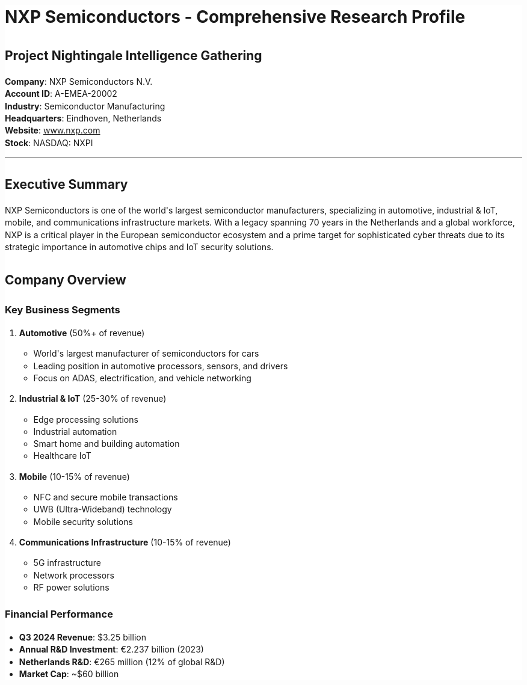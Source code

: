 # NXP Semiconductors - Comprehensive Research Profile
## Project Nightingale Intelligence Gathering

**Company**: NXP Semiconductors N.V.  
**Account ID**: A-EMEA-20002  
**Industry**: Semiconductor Manufacturing  
**Headquarters**: Eindhoven, Netherlands  
**Website**: www.nxp.com  
**Stock**: NASDAQ: NXPI  

---

## Executive Summary

NXP Semiconductors is one of the world's largest semiconductor manufacturers, specializing in automotive, industrial & IoT, mobile, and communications infrastructure markets. With a legacy spanning 70 years in the Netherlands and a global workforce, NXP is a critical player in the European semiconductor ecosystem and a prime target for sophisticated cyber threats due to its strategic importance in automotive chips and IoT security solutions.

## Company Overview

### Key Business Segments
1. **Automotive** (50%+ of revenue)
   - World's largest manufacturer of semiconductors for cars
   - Leading position in automotive processors, sensors, and drivers
   - Focus on ADAS, electrification, and vehicle networking

2. **Industrial & IoT** (25-30% of revenue)
   - Edge processing solutions
   - Industrial automation
   - Smart home and building automation
   - Healthcare IoT

3. **Mobile** (10-15% of revenue)
   - NFC and secure mobile transactions
   - UWB (Ultra-Wideband) technology
   - Mobile security solutions

4. **Communications Infrastructure** (10-15% of revenue)
   - 5G infrastructure
   - Network processors
   - RF power solutions

### Financial Performance
- **Q3 2024 Revenue**: $3.25 billion
- **Annual R&D Investment**: €2.237 billion (2023)
- **Netherlands R&D**: €265 million (12% of global R&D)
- **Market Cap**: ~$60 billion
